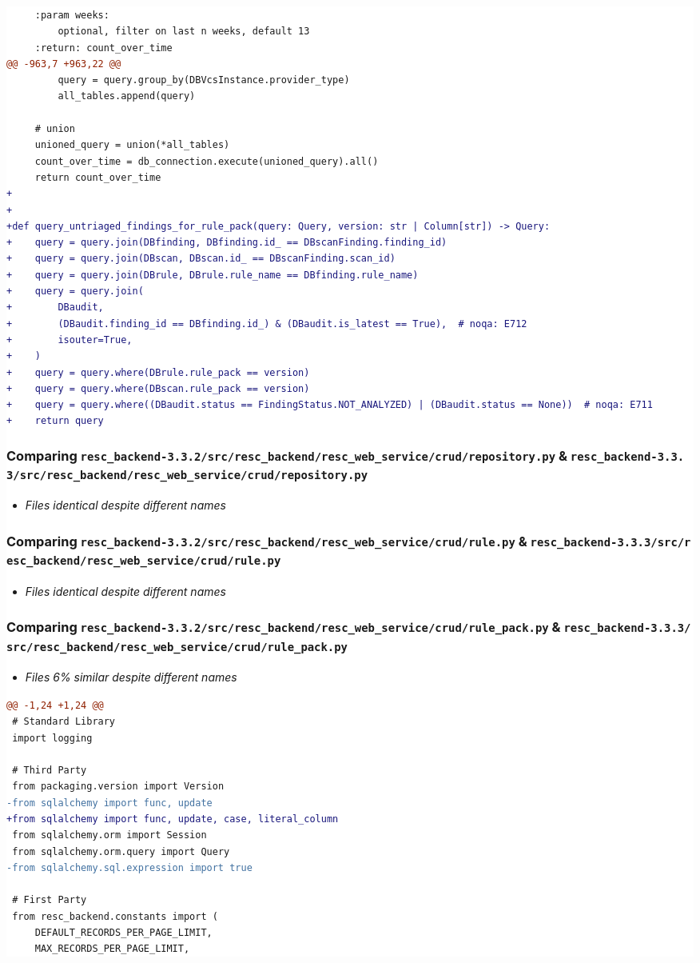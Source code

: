 ```diff
     :param weeks:
         optional, filter on last n weeks, default 13
     :return: count_over_time
@@ -963,7 +963,22 @@
         query = query.group_by(DBVcsInstance.provider_type)
         all_tables.append(query)
 
     # union
     unioned_query = union(*all_tables)
     count_over_time = db_connection.execute(unioned_query).all()
     return count_over_time
+
+
+def query_untriaged_findings_for_rule_pack(query: Query, version: str | Column[str]) -> Query:
+    query = query.join(DBfinding, DBfinding.id_ == DBscanFinding.finding_id)
+    query = query.join(DBscan, DBscan.id_ == DBscanFinding.scan_id)
+    query = query.join(DBrule, DBrule.rule_name == DBfinding.rule_name)
+    query = query.join(
+        DBaudit,
+        (DBaudit.finding_id == DBfinding.id_) & (DBaudit.is_latest == True),  # noqa: E712
+        isouter=True,
+    )
+    query = query.where(DBrule.rule_pack == version)
+    query = query.where(DBscan.rule_pack == version)
+    query = query.where((DBaudit.status == FindingStatus.NOT_ANALYZED) | (DBaudit.status == None))  # noqa: E711
+    return query
```

### Comparing `resc_backend-3.3.2/src/resc_backend/resc_web_service/crud/repository.py` & `resc_backend-3.3.3/src/resc_backend/resc_web_service/crud/repository.py`

 * *Files identical despite different names*

### Comparing `resc_backend-3.3.2/src/resc_backend/resc_web_service/crud/rule.py` & `resc_backend-3.3.3/src/resc_backend/resc_web_service/crud/rule.py`

 * *Files identical despite different names*

### Comparing `resc_backend-3.3.2/src/resc_backend/resc_web_service/crud/rule_pack.py` & `resc_backend-3.3.3/src/resc_backend/resc_web_service/crud/rule_pack.py`

 * *Files 6% similar despite different names*

```diff
@@ -1,24 +1,24 @@
 # Standard Library
 import logging
 
 # Third Party
 from packaging.version import Version
-from sqlalchemy import func, update
+from sqlalchemy import func, update, case, literal_column
 from sqlalchemy.orm import Session
 from sqlalchemy.orm.query import Query
-from sqlalchemy.sql.expression import true
 
 # First Party
 from resc_backend.constants import (
     DEFAULT_RECORDS_PER_PAGE_LIMIT,
     MAX_RECORDS_PER_PAGE_LIMIT,
```